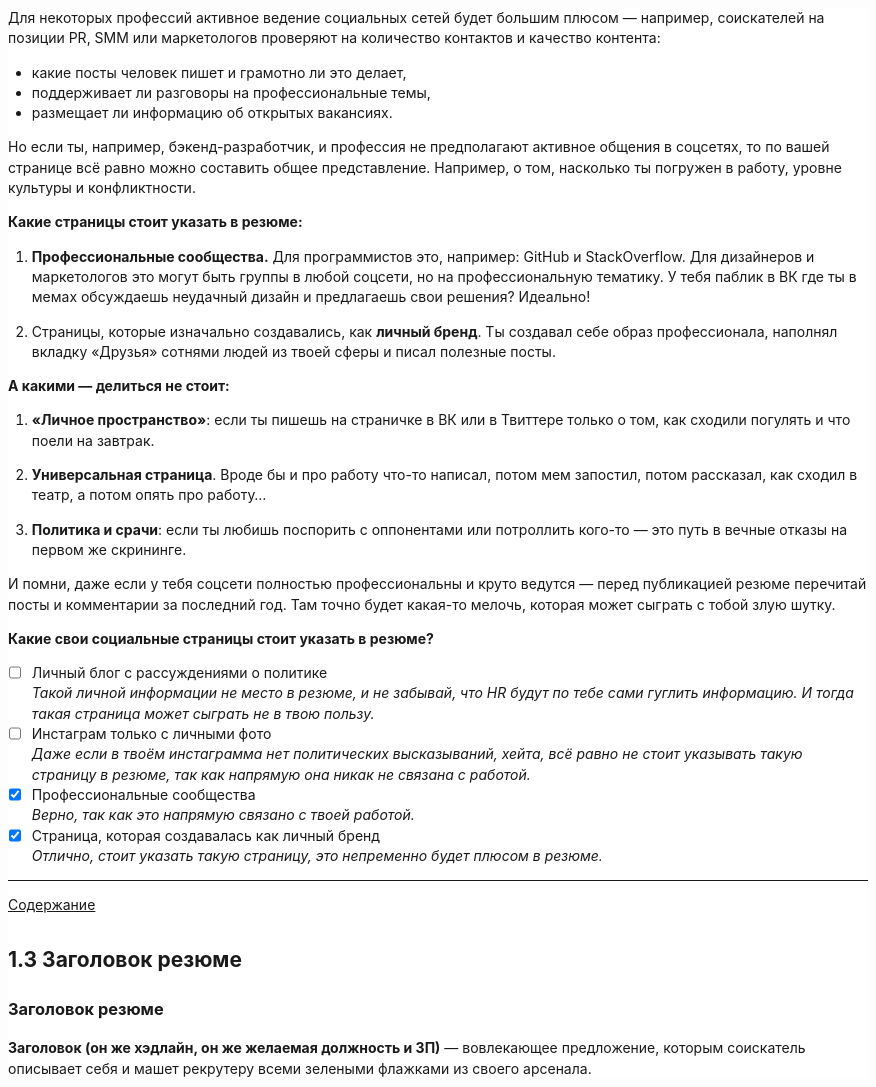 Для некоторых профессий активное ведение социальных сетей будет большим плюсом — например, соискателей на позиции PR, SMM или маркетологов проверяют на количество контактов и качество контента:

+ какие посты человек пишет и грамотно ли это делает,
+ поддерживает ли разговоры на профессиональные темы,
+ размещает ли информацию об открытых вакансиях.

Но если ты, например, бэкенд-разработчик, и профессия не предполагают активное общения в соцсетях, то по вашей странице всё равно можно составить общее представление. Например, о том, насколько ты погружен в работу, уровне культуры и конфликтности.

**Какие страницы стоит указать в резюме:**

1. **Профессиональные сообщества.** Для программистов это, например: GitHub и StackOverflow. Для дизайнеров и маркетологов это могут быть группы в любой соцсети, но на профессиональную тематику. У тебя паблик в ВК где ты в мемах обсуждаешь неудачный дизайн и предлагаешь свои решения? Идеально!

2. Страницы, которые изначально создавались, как **личный бренд**. Ты создавал себе образ профессионала, наполнял вкладку «Друзья» сотнями людей из твоей сферы и писал полезные посты.

**А какими — делиться не стоит:**

1. **«Личное пространство»**: если ты пишешь на страничке в ВК или в Твиттере только о том, как сходили погулять и что поели на завтрак.

2. **Универсальная страница**. Вроде бы и про работу что-то написал, потом мем запостил, потом рассказал, как сходил в театр, а потом опять про работу…

3. **Политика и срачи**: если ты любишь поспорить с оппонентами или потроллить кого-то — это путь в вечные отказы на первом же скрининге.

И помни, даже если у тебя соцсети полностью профессиональны и круто ведутся — перед публикацией резюме перечитай посты и комментарии за последний год. Там точно будет какая-то мелочь, которая может сыграть с тобой злую шутку.

**Какие свои социальные страницы стоит указать в резюме?**

+ [ ] Личный блог с рассуждениями о политике<br>
*Такой личной информации не место в резюме, и не забывай, что HR будут по тебе сами гуглить информацию. И тогда такая страница может сыграть не в твою пользу.*
+ [ ] Инстаграм только с личными фото<br>
*Даже если в твоём инстаграмма нет политических высказываний, хейта, всё равно не стоит указывать такую страницу в резюме, так как напрямую она никак не связана с работой.*
+ [x] Профессиональные сообщества<br>
*Верно, так как это напрямую связано с твоей работой.*
+ [x] Страница, которая создавалась как личный бренд<br>
*Отлично, стоит указать такую страницу, это непременно будет плюсом в резюме.*

---
[Содержание](#содержание)

## 1.3 Заголовок резюме

### Заголовок резюме

**Заголовок (он же хэдлайн, он же желаемая должность и ЗП)** — вовлекающее предложение, которым соискатель описывает себя и машет рекрутеру всеми зелеными флажками из своего арсенала.
